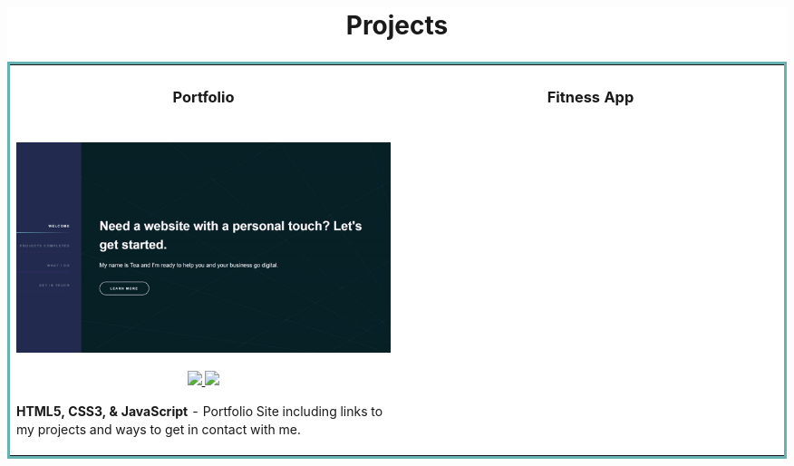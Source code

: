 
</tr>


<h1 align="center">Projects</h1>
<table bordercolor="#66b2b2">
<tr>
     <td width="50%" valign="top">
        <h3 align="center">Portfolio</h3>
        <br />
            <a target="_blank" href="https://teamelendez.netlify.app/">
                <img src="images/portfolio.gif" width="100%" alt="Travel App"/>
            </a>
        <br />
        <p align="center">
            <a href="https://github.com/ControlAltTea/teaportfolio" target="_blank">
            <img src="https://img.shields.io/static/v1?label=|&message=REPO&color=23555f&logo=github&logo-color=white"/>
            </a>
            <a href="https://teamelendez.netlify.app/" target="_blank">
            <img src="https://img.shields.io/static/v1?label=|&message=WEBSITE&color=cdf998&logo=wordpress&logo-color=white"/>
            </a>
        </p>
        <p><strong>HTML5, CSS3, & JavaScript</strong> - Portfolio Site including links to my projects and ways to get in contact with me.</p>
    </td>
   <td width="50%" valign="top">
        <h3 align="center">Fitness App</h3>
        <br />
            <a target="_blank" href="https://fitness-typescript-ls5.pages.dev/">